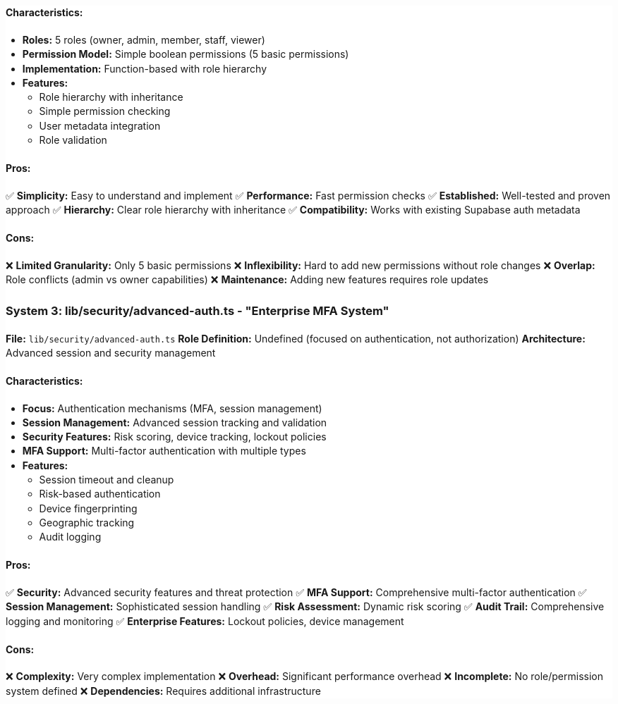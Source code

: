 #### Characteristics:
- **Roles:** 5 roles (owner, admin, member, staff, viewer)
- **Permission Model:** Simple boolean permissions (5 basic permissions)
- **Implementation:** Function-based with role hierarchy
- **Features:**
  - Role hierarchy with inheritance
  - Simple permission checking
  - User metadata integration
  - Role validation

#### Pros:
✅ **Simplicity:** Easy to understand and implement
✅ **Performance:** Fast permission checks
✅ **Established:** Well-tested and proven approach
✅ **Hierarchy:** Clear role hierarchy with inheritance
✅ **Compatibility:** Works with existing Supabase auth metadata

#### Cons:
❌ **Limited Granularity:** Only 5 basic permissions
❌ **Inflexibility:** Hard to add new permissions without role changes
❌ **Overlap:** Role conflicts (admin vs owner capabilities)
❌ **Maintenance:** Adding new features requires role updates

### System 3: lib/security/advanced-auth.ts - "Enterprise MFA System"
**File:** `lib/security/advanced-auth.ts`
**Role Definition:** Undefined (focused on authentication, not authorization)
**Architecture:** Advanced session and security management

#### Characteristics:
- **Focus:** Authentication mechanisms (MFA, session management)
- **Session Management:** Advanced session tracking and validation
- **Security Features:** Risk scoring, device tracking, lockout policies
- **MFA Support:** Multi-factor authentication with multiple types
- **Features:**
  - Session timeout and cleanup
  - Risk-based authentication
  - Device fingerprinting
  - Geographic tracking
  - Audit logging

#### Pros:
✅ **Security:** Advanced security features and threat protection
✅ **MFA Support:** Comprehensive multi-factor authentication
✅ **Session Management:** Sophisticated session handling
✅ **Risk Assessment:** Dynamic risk scoring
✅ **Audit Trail:** Comprehensive logging and monitoring
✅ **Enterprise Features:** Lockout policies, device management

#### Cons:
❌ **Complexity:** Very complex implementation
❌ **Overhead:** Significant performance overhead
❌ **Incomplete:** No role/permission system defined
❌ **Dependencies:** Requires additional infrastructure
